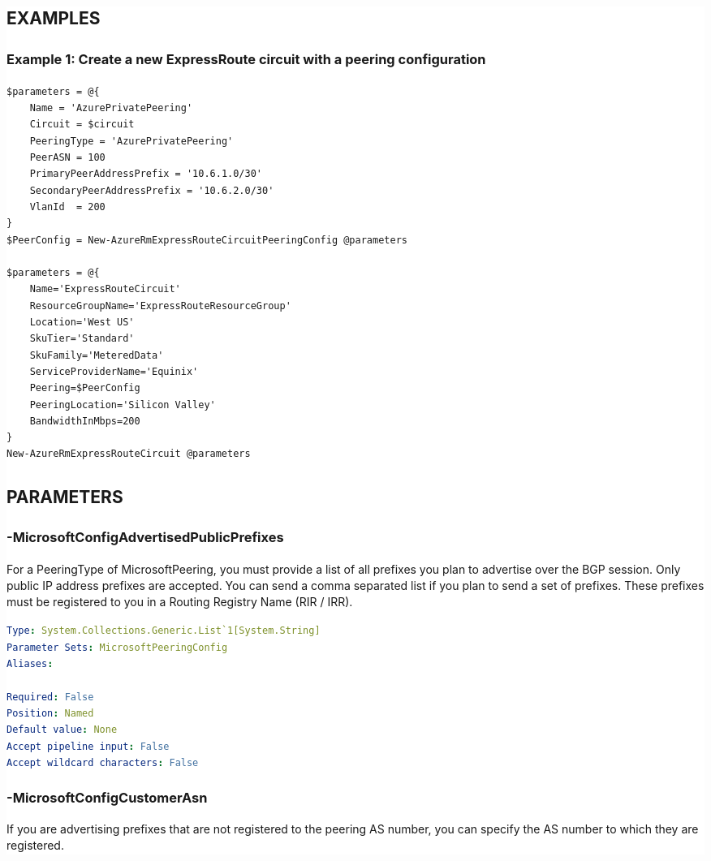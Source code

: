 ## EXAMPLES

### Example 1: Create a new ExpressRoute circuit with a peering configuration
```
$parameters = @{
    Name = 'AzurePrivatePeering'
    Circuit = $circuit
    PeeringType = 'AzurePrivatePeering'
    PeerASN = 100
    PrimaryPeerAddressPrefix = '10.6.1.0/30'
    SecondaryPeerAddressPrefix = '10.6.2.0/30'
    VlanId  = 200
}
$PeerConfig = New-AzureRmExpressRouteCircuitPeeringConfig @parameters

$parameters = @{
    Name='ExpressRouteCircuit'
    ResourceGroupName='ExpressRouteResourceGroup'
    Location='West US'
    SkuTier='Standard'
    SkuFamily='MeteredData'
    ServiceProviderName='Equinix'
    Peering=$PeerConfig
    PeeringLocation='Silicon Valley'
    BandwidthInMbps=200
}
New-AzureRmExpressRouteCircuit @parameters
```

## PARAMETERS

### -MicrosoftConfigAdvertisedPublicPrefixes
For a PeeringType of MicrosoftPeering, you must provide a list of all prefixes you plan to
advertise over the BGP session. Only public IP address prefixes are accepted. You can send a comma
separated list if you plan to send a set of prefixes. These prefixes must be registered to you in
a Routing Registry Name (RIR / IRR).

```yaml
Type: System.Collections.Generic.List`1[System.String]
Parameter Sets: MicrosoftPeeringConfig
Aliases: 

Required: False
Position: Named
Default value: None
Accept pipeline input: False
Accept wildcard characters: False
```

### -MicrosoftConfigCustomerAsn
If you are advertising prefixes that are not registered to the peering AS number, you can specify
the AS number to which they are registered.
